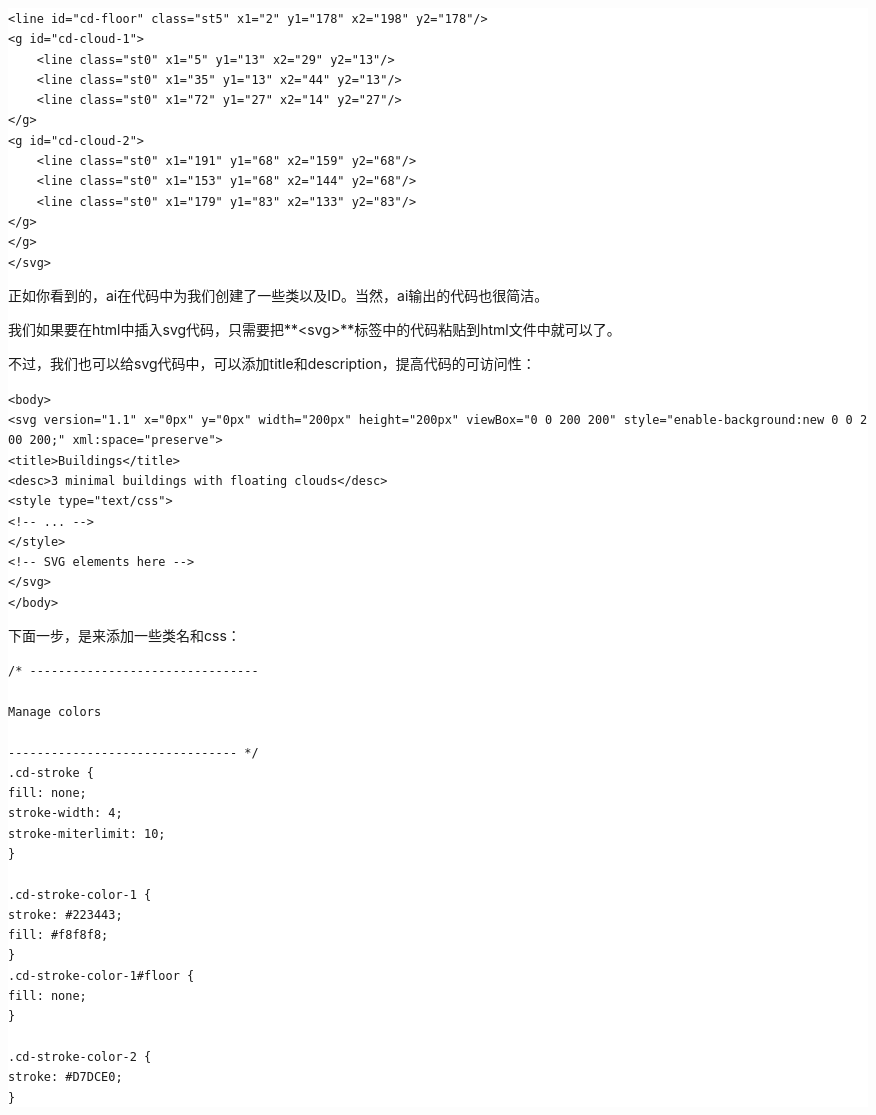 	<line id="cd-floor" class="st5" x1="2" y1="178" x2="198" y2="178"/>
	<g id="cd-cloud-1">
		<line class="st0" x1="5" y1="13" x2="29" y2="13"/>
		<line class="st0" x1="35" y1="13" x2="44" y2="13"/>
		<line class="st0" x1="72" y1="27" x2="14" y2="27"/>
	</g>
	<g id="cd-cloud-2">
		<line class="st0" x1="191" y1="68" x2="159" y2="68"/>
		<line class="st0" x1="153" y1="68" x2="144" y2="68"/>
		<line class="st0" x1="179" y1="83" x2="133" y2="83"/>
	</g>
	</g>
	</svg>
	
正如你看到的，ai在代码中为我们创建了一些类以及ID。当然，ai输出的代码也很简洁。

我们如果要在html中插入svg代码，只需要把**&lt;svg&gt;**标签中的代码粘贴到html文件中就可以了。

不过，我们也可以给svg代码中，可以添加title和description，提高代码的可访问性：

	<body>
	<svg version="1.1" x="0px" y="0px" width="200px" height="200px" viewBox="0 0 200 200" style="enable-background:new 0 0 200 200;" xml:space="preserve">
	<title>Buildings</title>
	<desc>3 minimal buildings with floating clouds</desc>
	<style type="text/css">
	<!-- ... -->
	</style>
	<!-- SVG elements here -->
	</svg>
	</body>
	
下面一步，是来添加一些类名和css：

	/* -------------------------------- 
 
	Manage colors
 
	-------------------------------- */
	.cd-stroke {
  	fill: none;
  	stroke-width: 4;
  	stroke-miterlimit: 10;
	}
 
	.cd-stroke-color-1 {
  	stroke: #223443;
  	fill: #f8f8f8;
	}
	.cd-stroke-color-1#floor {
  	fill: none;
	}
 
	.cd-stroke-color-2 {
  	stroke: #D7DCE0;
	}
 